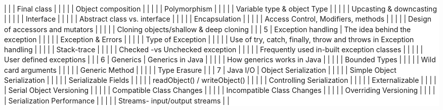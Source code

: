 |   |   | Final class |   |
|   |   | Object composition |   |
|   |   | Polymorphism |   |
|   |   | Variable type &amp; object Type |   |
|   |   | Upcasting &amp; downcasting |   |
|   |   | Interface |   |
|   |   | Abstract class vs. interface |   |
|   |   | Encapsulation |   |
|   |   | Access Control, Modifiers, methods |   |
|   |   | Design of accessors and mutators |   |
|   |   | Cloning objects/shallow &amp; deep cloning |   |
| 5 | Exception handling | The idea behind the exception |   |
|   |   | Exception &amp; Errors |   |
|   |   | Type of Exception |   |
|   |   | Use of try, catch, finally, throw and throws in Exception handling |   |
|   |   | Stack-trace |   |
|   |   | Checked -vs Unchecked exception |   |
|   |   | Frequently used in-built exception classes |   |
|   |   | User defined exceptions |   |
| 6 | Generics | Generics in Java |   |
|   |   | How generics works in Java |   |
|   |   | Bounded Types |   |
|   |   | Wild card arguments |   |
|   |   | Generic Method |   |
|   |   | Type Erasure |   |
| 7 | Java I/O | Object Serialization |   |
|   |   | Simple Object Serialization |   |
|   |   | Serializable Fields |   |
|   |   | readObject() / writeObject() |   |
|   |   | Controlling Serialization |   |
|   |   | Externalizable |   |
|   |   | Serial Object Versioning |   |
|   |   | Compatible Class Changes |   |
|   |   | Incompatible Class Changes |   |
|   |   | Overriding Versioning |   |
|   |   | Serialization Performance |   |
|   |   | Streams- input/output streams |   |